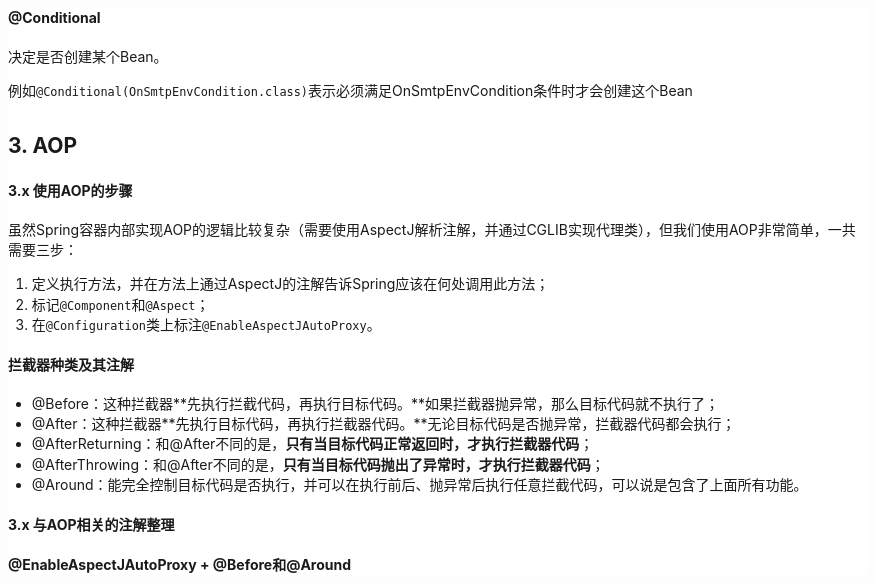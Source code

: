 

#### @Conditional

决定是否创建某个Bean。

例如`@Conditional(OnSmtpEnvCondition.class)`表示必须满足OnSmtpEnvCondition条件时才会创建这个Bean

## 3. AOP



#### 3.x 使用AOP的步骤

虽然Spring容器内部实现AOP的逻辑比较复杂（需要使用AspectJ解析注解，并通过CGLIB实现代理类），但我们使用AOP非常简单，一共需要三步：

1. 定义执行方法，并在方法上通过AspectJ的注解告诉Spring应该在何处调用此方法；
2. 标记`@Component`和`@Aspect`；
3. 在`@Configuration`类上标注`@EnableAspectJAutoProxy`。

#### 拦截器种类及其注解

- @Before：这种拦截器**先执行拦截代码，再执行目标代码。**如果拦截器抛异常，那么目标代码就不执行了；
- @After：这种拦截器**先执行目标代码，再执行拦截器代码。**无论目标代码是否抛异常，拦截器代码都会执行；
- @AfterReturning：和@After不同的是，**只有当目标代码正常返回时，才执行拦截器代码**；
- @AfterThrowing：和@After不同的是，**只有当目标代码抛出了异常时，才执行拦截器代码**；
- @Around：能完全控制目标代码是否执行，并可以在执行前后、抛异常后执行任意拦截代码，可以说是包含了上面所有功能。

#### 3.x 与AOP相关的注解整理

#### @EnableAspectJAutoProxy + @Before和@Around

